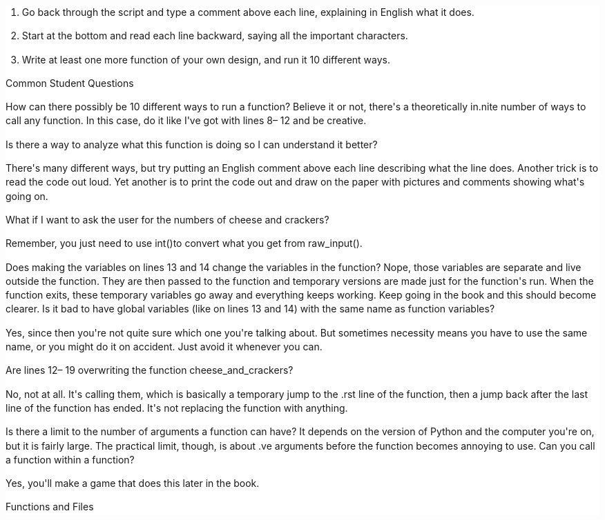 1.  Go back through the script and type a comment above each line, explaining in English what it does. 

2. 	Start at the bottom and read each line backward, saying all the important characters. 

3. 	Write at least one more function of your own design, and run it 10 different ways. 



Common Student Questions 

How can there possibly be 10 different ways to run a function? 
Believe it or not, there's a theoretically in.nite number of ways to call any function. In this case, do it like I've got with lines 8– 12 and be creative. 

 


Is there a way to analyze what this function is doing so I can understand it better? 

There's many different ways, but try putting an English comment above each line describing what the line does. Another trick is to read the code out loud. Yet another is to print the code out and draw on the paper with pictures and comments showing what's going on. 


What if I want to ask the user for the numbers of cheese and crackers? 

Remember, you just need to use int()to convert what you get from raw_input(). 

Does making the variables on lines 13 and 14 change the variables in the function? 
Nope, those variables are separate and live outside the function. They are then passed to the function and temporary versions are made just for the function's run. When the function exits, these temporary variables go away and everything keeps working. Keep going in the book and this should become clearer. 
Is it bad to have global variables (like on lines 13 and 14) with the same name as function variables? 

Yes, since then you're not quite sure which one you're talking about. But sometimes necessity means you have to use the same name, or you might do it on accident. Just avoid it whenever you can. 


Are lines 12– 19 overwriting the function cheese_and_crackers? 

No, not at all. It's calling them, which is basically a temporary jump to the .rst line of the function, then a jump back after the last line of the function has ended. It's not replacing the function with anything. 

Is there a limit to the number of arguments a function can have? 
It depends on the version of Python and the computer you're on, but it is fairly large. The practical limit, though, is about .ve arguments before the function becomes annoying to use. 
Can you call a function within a function? 

Yes, you'll make a game that does this later in the book. 

 


 

 





Functions and Files 
